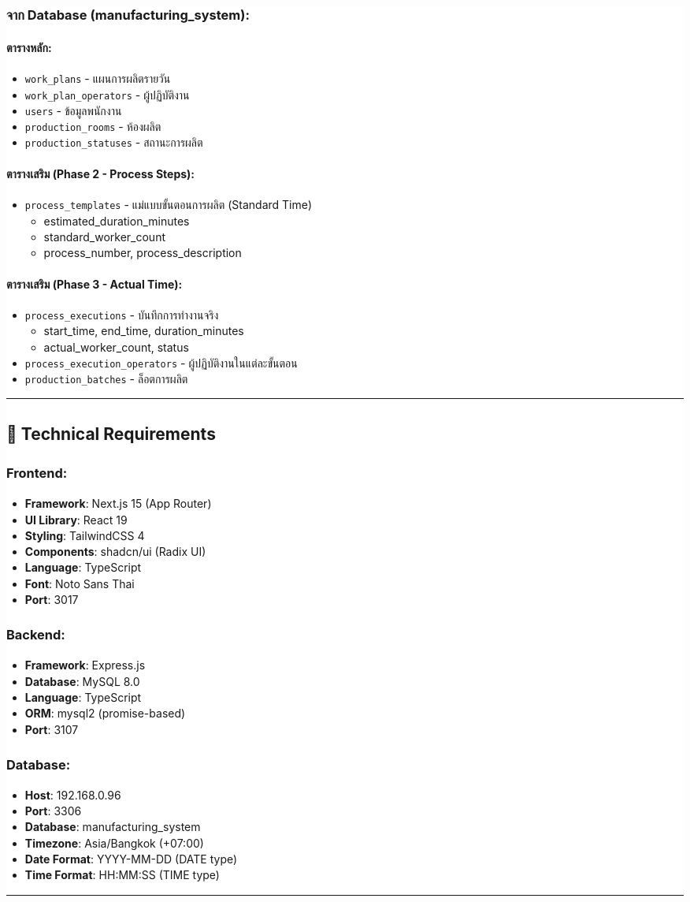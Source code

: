 ### จาก Database (manufacturing_system):

#### ตารางหลัก:
- `work_plans` - แผนการผลิตรายวัน
- `work_plan_operators` - ผู้ปฏิบัติงาน
- `users` - ข้อมูลพนักงาน
- `production_rooms` - ห้องผลิต
- `production_statuses` - สถานะการผลิต

#### ตารางเสริม (Phase 2 - Process Steps):
- `process_templates` - แม่แบบขั้นตอนการผลิต (Standard Time)
  - estimated_duration_minutes
  - standard_worker_count
  - process_number, process_description

#### ตารางเสริม (Phase 3 - Actual Time):
- `process_executions` - บันทึกการทำงานจริง
  - start_time, end_time, duration_minutes
  - actual_worker_count, status
- `process_execution_operators` - ผู้ปฏิบัติงานในแต่ละขั้นตอน
- `production_batches` - ล็อตการผลิต

---

## 🔧 Technical Requirements

### Frontend:
- **Framework**: Next.js 15 (App Router)
- **UI Library**: React 19
- **Styling**: TailwindCSS 4
- **Components**: shadcn/ui (Radix UI)
- **Language**: TypeScript
- **Font**: Noto Sans Thai
- **Port**: 3017

### Backend:
- **Framework**: Express.js
- **Database**: MySQL 8.0
- **Language**: TypeScript
- **ORM**: mysql2 (promise-based)
- **Port**: 3107

### Database:
- **Host**: 192.168.0.96
- **Port**: 3306
- **Database**: manufacturing_system
- **Timezone**: Asia/Bangkok (+07:00)
- **Date Format**: YYYY-MM-DD (DATE type)
- **Time Format**: HH:MM:SS (TIME type)

---